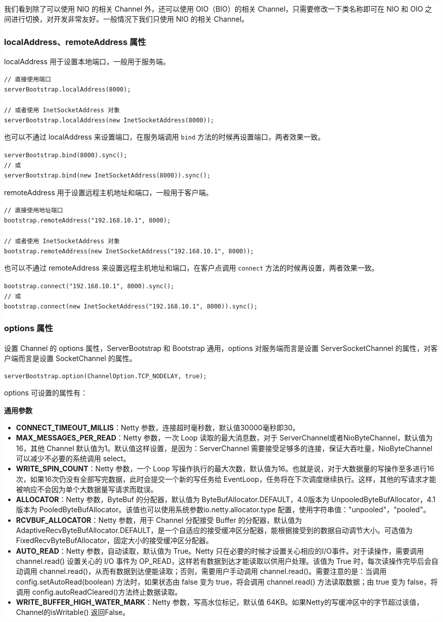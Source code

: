 我们看到除了可以使用 NIO 的相关 Channel 外，还可以使用 OIO（BIO）的相关 Channel，只需要修改一下类名称即可在 NIO 和 OIO 之间进行切换，对开发非常友好。一般情况下我们只使用 NIO 的相关 Channel。

### localAddress、remoteAddress 属性

localAddress 用于设置本地端口，一般用于服务端。

```
// 直接使用端口
serverBootstrap.localAddress(8000);

// 或者使用 InetSocketAddress 对象
serverBootstrap.localAddress(new InetSocketAddress(8000));
```

也可以不通过 localAddress 来设置端口，在服务端调用 `bind` 方法的时候再设置端口，两者效果一致。

```
serverBootstrap.bind(8000).sync();
// 或
serverBootstrap.bind(new InetSocketAddress(8000)).sync();
```

remoteAddress 用于设置远程主机地址和端口，一般用于客户端。

```
// 直接使用地址端口
bootstrap.remoteAddress("192.168.10.1", 8000);

// 或者使用 InetSocketAddress 对象
bootstrap.remoteAddress(new InetSocketAddress("192.168.10.1", 8000));
```

也可以不通过 remoteAddress 来设置远程主机地址和端口，在客户点调用 `connect` 方法的时候再设置，两者效果一致。

```
bootstrap.connect("192.168.10.1", 8000).sync();
// 或
bootstrap.connect(new InetSocketAddress("192.168.10.1", 8000)).sync();
```

### options 属性

设置 Channel 的 options 属性，ServerBootstrap 和 Bootstrap 通用，options 对服务端而言是设置 ServerSocketChannel 的属性，对客户端而言是设置 SocketChannel 的属性。

```
serverBootstrap.option(ChannelOption.TCP_NODELAY, true);
```

options 可设置的属性有：

**通用参数**

* **CONNECT_TIMEOUT_MILLIS**：Netty 参数，连接超时毫秒数，默认值30000毫秒即30。
* **MAX_MESSAGES_PER_READ**：Netty 参数，一次 Loop 读取的最大消息数，对于 ServerChannel或者NioByteChannel，默认值为16，其他 Channel 默认值为1。默认值这样设置，是因为：ServerChannel 需要接受足够多的连接，保证大吞吐量，NioByteChannel 可以减少不必要的系统调用 select。
* **WRITE_SPIN_COUNT**：Netty 参数，一个 Loop 写操作执行的最大次数，默认值为16。也就是说，对于大数据量的写操作至多进行16次，如果16次仍没有全部写完数据，此时会提交一个新的写任务给 EventLoop，任务将在下次调度继续执行。这样，其他的写请求才能被响应不会因为单个大数据量写请求而耽误。
* **ALLOCATOR**：Netty 参数，ByteBuf 的分配器，默认值为 ByteBufAllocator.DEFAULT，4.0版本为 UnpooledByteBufAllocator，4.1版本为 PooledByteBufAllocator。该值也可以使用系统参数io.netty.allocator.type 配置，使用字符串值："unpooled"，"pooled"。
* **RCVBUF_ALLOCATOR**：Netty 参数，用于 Channel 分配接受 Buffer 的分配器，默认值为 AdaptiveRecvByteBufAllocator.DEFAULT，是一个自适应的接受缓冲区分配器，能根据接受到的数据自动调节大小。可选值为 FixedRecvByteBufAllocator，固定大小的接受缓冲区分配器。
* **AUTO_READ**：Netty 参数，自动读取，默认值为 True。Netty 只在必要的时候才设置关心相应的I/O事件。对于读操作，需要调用 channel.read() 设置关心的 I/O 事件为 OP_READ，这样若有数据到达才能读取以供用户处理。该值为 True 时，每次读操作完毕后会自动调用 channel.read()，从而有数据到达便能读取；否则，需要用户手动调用 channel.read()。需要注意的是：当调用 config.setAutoRead(boolean) 方法时，如果状态由 false 变为 true，将会调用 channel.read() 方法读取数据；由 true 变为 false，将调用 config.autoReadCleared()方法终止数据读取。
* **WRITE_BUFFER_HIGH_WATER_MARK**：Netty 参数，写高水位标记，默认值 64KB。如果Netty的写缓冲区中的字节超过该值，Channel的isWritable() 返回False。